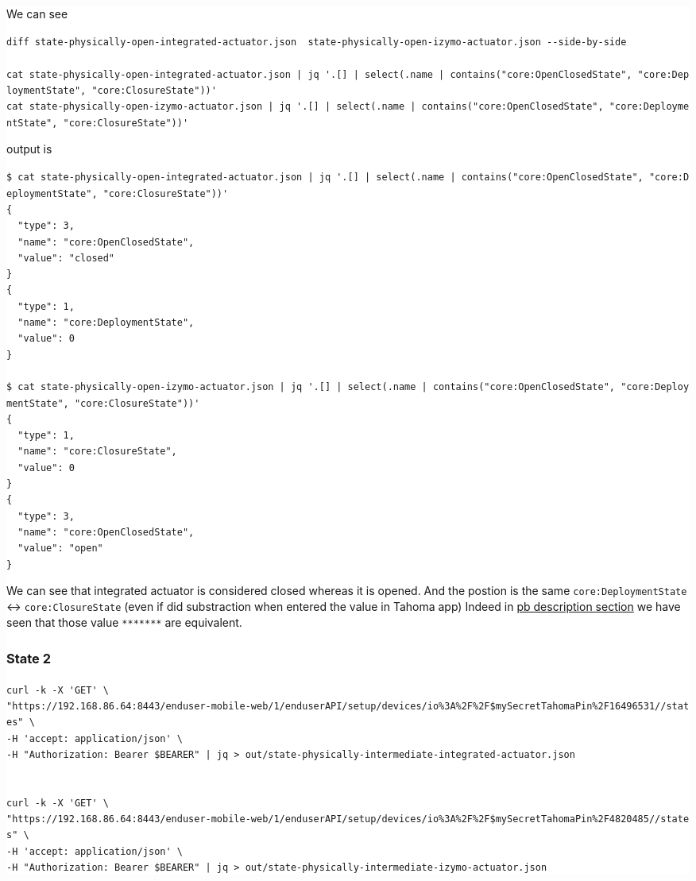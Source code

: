 We can see 



````
diff state-physically-open-integrated-actuator.json  state-physically-open-izymo-actuator.json --side-by-side

cat state-physically-open-integrated-actuator.json | jq '.[] | select(.name | contains("core:OpenClosedState", "core:DeploymentState", "core:ClosureState"))' 
cat state-physically-open-izymo-actuator.json | jq '.[] | select(.name | contains("core:OpenClosedState", "core:DeploymentState", "core:ClosureState"))'
````


output is 

````
$ cat state-physically-open-integrated-actuator.json | jq '.[] | select(.name | contains("core:OpenClosedState", "core:DeploymentState", "core:ClosureState"))' 
{
  "type": 3,
  "name": "core:OpenClosedState",
  "value": "closed"
}
{
  "type": 1,
  "name": "core:DeploymentState",
  "value": 0
}

$ cat state-physically-open-izymo-actuator.json | jq '.[] | select(.name | contains("core:OpenClosedState", "core:DeploymentState", "core:ClosureState"))'
{
  "type": 1,
  "name": "core:ClosureState",
  "value": 0
}
{
  "type": 3,
  "name": "core:OpenClosedState",
  "value": "open"
}
````

We can see that integrated actuator is considered closed whereas it is opened.
And the postion is the same `core:DeploymentState` <-> `core:ClosureState` (even if did substraction when entered the value in Tahoma app)
Indeed in [pb description section](#description) we have seen that those value `*******` are equivalent.

### State 2

````
curl -k -X 'GET' \
"https://192.168.86.64:8443/enduser-mobile-web/1/enduserAPI/setup/devices/io%3A%2F%2F$mySecretTahomaPin%2F16496531//states" \
-H 'accept: application/json' \
-H "Authorization: Bearer $BEARER" | jq > out/state-physically-intermediate-integrated-actuator.json


curl -k -X 'GET' \
"https://192.168.86.64:8443/enduser-mobile-web/1/enduserAPI/setup/devices/io%3A%2F%2F$mySecretTahomaPin%2F4820485//states" \
-H 'accept: application/json' \
-H "Authorization: Bearer $BEARER" | jq > out/state-physically-intermediate-izymo-actuator.json
````
